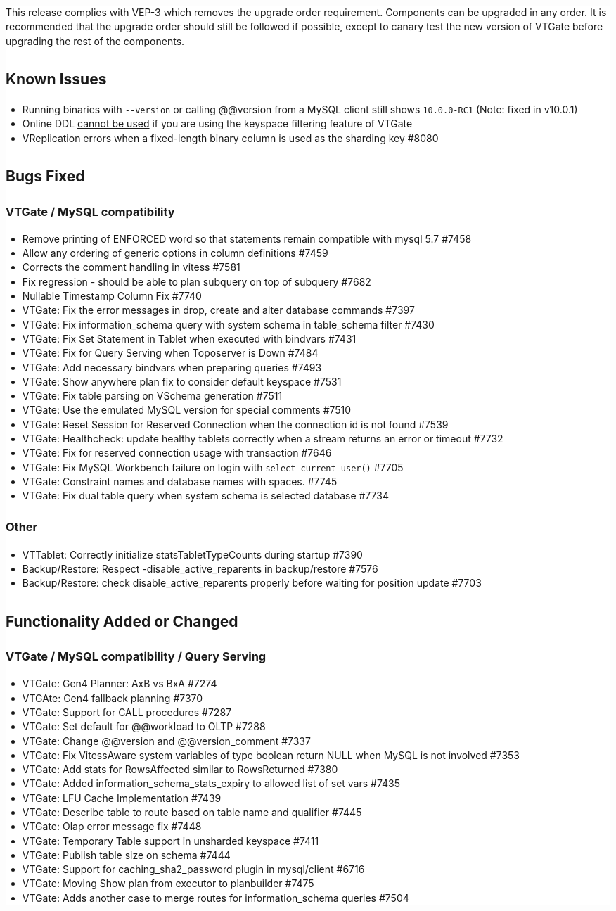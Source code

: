 This release complies with VEP-3 which removes the upgrade order requirement. Components can be upgraded in any order. It is recommended that the upgrade order should still be followed if possible, except to canary test the new version of VTGate before upgrading the rest of the components.

## Known Issues
* Running binaries with `--version` or calling @@version from a MySQL client still shows `10.0.0-RC1` (Note: fixed in v10.0.1)
* Online DDL [cannot be used](https://github.com/vitessio/vitess/pull/7873#issuecomment-822798180) if you are using the keyspace filtering feature of VTGate
* VReplication errors when a fixed-length binary column is used as the sharding key #8080

## Bugs Fixed

### VTGate / MySQL compatibility
* Remove printing of ENFORCED word so that statements remain compatible with mysql 5.7 #7458
* Allow any ordering of generic options in column definitions #7459
* Corrects the comment handling in vitess #7581
* Fix regression - should be able to plan subquery on top of subquery #7682
* Nullable Timestamp Column Fix #7740
* VTGate: Fix the error messages in drop, create and alter database commands #7397
* VTGate: Fix information_schema query with system schema in table_schema filter #7430
* VTGate: Fix Set Statement in Tablet when executed with bindvars #7431
* VTGate: Fix for Query Serving when Toposerver is Down #7484
* VTGate: Add necessary bindvars when preparing queries #7493
* VTGate: Show anywhere plan fix to consider default keyspace #7531
* VTGate: Fix table parsing on VSchema generation #7511
* VTGate: Use the emulated MySQL version for special comments #7510
* VTGate: Reset Session for Reserved Connection when the connection id is not found #7539
* VTGate: Healthcheck: update healthy tablets correctly when a stream returns an error or timeout #7732
* VTGate: Fix for reserved connection usage with transaction #7646
* VTGate: Fix MySQL Workbench failure on login with `select current_user()` #7705
* VTGate: Constraint names and database names with spaces. #7745
* VTGate: Fix dual table query when system schema is selected database #7734

### Other
* VTTablet: Correctly initialize statsTabletTypeCounts during startup #7390
* Backup/Restore: Respect -disable_active_reparents in backup/restore #7576
* Backup/Restore: check disable_active_reparents properly before waiting for position update #7703


## Functionality Added or Changed

### VTGate / MySQL compatibility / Query Serving

* VTGate: Gen4 Planner: AxB vs BxA #7274
* VTGAte: Gen4 fallback planning #7370
* VTGate: Support for CALL procedures #7287
* VTGate: Set default for @@workload to OLTP #7288
* VTGate: Change @@version and @@version_comment #7337
* VTGate: Fix VitessAware system variables of type boolean return NULL when MySQL is not involved #7353
* VTGate: Add stats for RowsAffected similar to RowsReturned #7380
* VTGate: Added information_schema_stats_expiry to allowed list of set vars #7435
* VTGate: LFU Cache Implementation #7439
* VTGate: Describe table to route based on table name and qualifier #7445
* VTGate: Olap error message fix #7448
* VTGate: Temporary Table support in unsharded keyspace #7411
* VTGate: Publish table size on schema #7444
* VTGate: Support for caching_sha2_password plugin in mysql/client #6716
* VTGate: Moving Show plan from executor to planbuilder #7475
* VTGate: Adds another case to merge routes for information_schema queries #7504